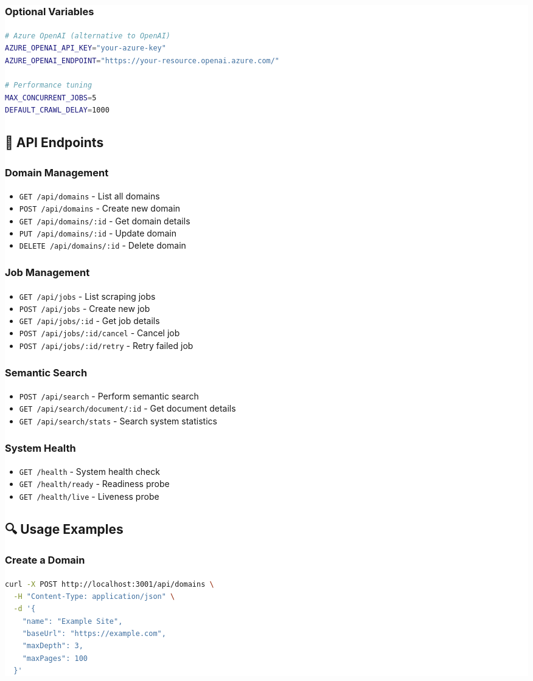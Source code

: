 ### Optional Variables
```bash
# Azure OpenAI (alternative to OpenAI)
AZURE_OPENAI_API_KEY="your-azure-key"
AZURE_OPENAI_ENDPOINT="https://your-resource.openai.azure.com/"

# Performance tuning
MAX_CONCURRENT_JOBS=5
DEFAULT_CRAWL_DELAY=1000
```

## 🎯 API Endpoints

### Domain Management
- `GET /api/domains` - List all domains
- `POST /api/domains` - Create new domain
- `GET /api/domains/:id` - Get domain details
- `PUT /api/domains/:id` - Update domain
- `DELETE /api/domains/:id` - Delete domain

### Job Management
- `GET /api/jobs` - List scraping jobs
- `POST /api/jobs` - Create new job
- `GET /api/jobs/:id` - Get job details
- `POST /api/jobs/:id/cancel` - Cancel job
- `POST /api/jobs/:id/retry` - Retry failed job

### Semantic Search
- `POST /api/search` - Perform semantic search
- `GET /api/search/document/:id` - Get document details
- `GET /api/search/stats` - Search system statistics

### System Health
- `GET /health` - System health check
- `GET /health/ready` - Readiness probe
- `GET /health/live` - Liveness probe

## 🔍 Usage Examples

### Create a Domain
```bash
curl -X POST http://localhost:3001/api/domains \
  -H "Content-Type: application/json" \
  -d '{
    "name": "Example Site",
    "baseUrl": "https://example.com",
    "maxDepth": 3,
    "maxPages": 100
  }'
```
